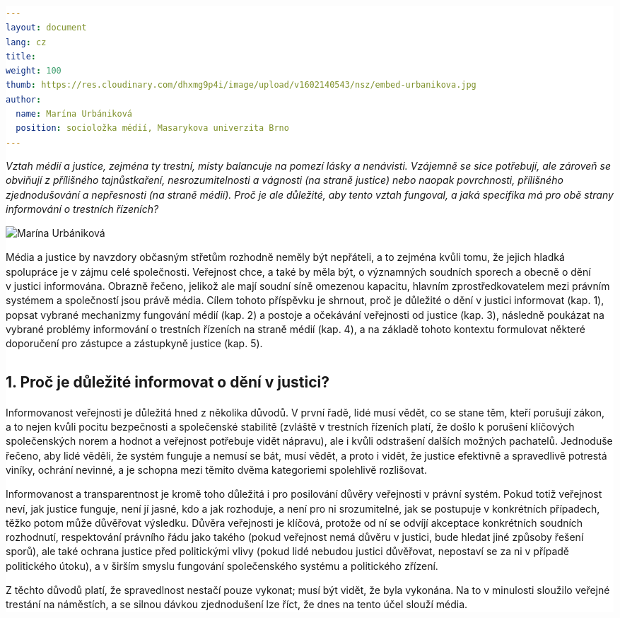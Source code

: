 ```yaml
---
layout: document
lang: cz
title:
weight: 100
thumb: https://res.cloudinary.com/dhxmg9p4i/image/upload/v1602140543/nsz/embed-urbanikova.jpg
author:
  name: Marína Urbániková
  position: socioložka médií, Masarykova univerzita Brno
---
```


_Vztah médií a&nbsp;justice, zejména ty trestní, místy balancuje na pomezí lásky a&nbsp;nenávisti. Vzájemně se sice potřebují, ale zároveň se obviňují z přílišného tajnůstkaření, nesrozumitelnosti a&nbsp;vágnosti (na straně justice) nebo naopak povrchnosti, přílišného zjednodušování a&nbsp;nepřesnosti (na straně médií). Proč je ale důležité, aby tento vztah fungoval, a&nbsp;jaká specifika má pro obě strany informování o&nbsp;trestních řízeních?_

![Marína Urbániková](/blog/assets/img/urbanikova.jpeg)

Média a&nbsp;justice by navzdory občasným střetům rozhodně neměly být nepřáteli, a&nbsp;to zejména kvůli tomu, že jejich hladká spolupráce je v zájmu celé společnosti. Veřejnost chce, a&nbsp;také by měla být, o&nbsp;významných soudních sporech a&nbsp;obecně o&nbsp;dění v justici informována. Obrazně řečeno, jelikož ale mají soudní síně omezenou kapacitu, hlavním zprostředkovatelem mezi právním systémem a&nbsp;společností jsou právě média. Cílem tohoto příspěvku je shrnout, proč je důležité o&nbsp;dění v justici informovat (kap. 1), popsat vybrané mechanizmy fungování médií (kap. 2) a&nbsp;postoje a&nbsp;očekávání veřejnosti od justice (kap. 3), následně poukázat na vybrané problémy informování o&nbsp;trestních řízeních na straně médií (kap. 4), a&nbsp;na základě tohoto kontextu formulovat některé doporučení pro zástupce a&nbsp;zástupkyně justice (kap. 5).

## 1. Proč je důležité informovat o&nbsp;dění v justici?

Informovanost veřejnosti je důležitá hned z několika důvodů. V první řadě, lidé musí vědět, co se stane těm, kteří porušují zákon, a&nbsp;to nejen kvůli pocitu bezpečnosti a&nbsp;společenské stabilitě (zvláště v&nbsp;trestních řízeních platí, že došlo k&nbsp;porušení klíčových společenských norem a&nbsp;hodnot a&nbsp;veřejnost potřebuje vidět nápravu), ale i&nbsp;kvůli odstrašení dalších možných pachatelů. Jednoduše řečeno, aby lidé věděli, že systém funguje a&nbsp;nemusí se bát, musí vědět, a&nbsp;proto i&nbsp;vidět, že justice efektivně a&nbsp;spravedlivě potrestá viníky, ochrání nevinné, a&nbsp;je schopna mezi těmito dvěma kategoriemi spolehlivě rozlišovat.

Informovanost a&nbsp;transparentnost je kromě toho důležitá i&nbsp;pro posilování důvěry veřejnosti v&nbsp;právní systém. Pokud totiž veřejnost neví, jak justice funguje, není jí jasné, kdo a&nbsp;jak rozhoduje, a&nbsp;není pro ni srozumitelné, jak se postupuje v&nbsp;konkrétních případech, těžko potom může důvěřovat výsledku. Důvěra veřejnosti je klíčová, protože od ní se odvíjí akceptace konkrétních soudních rozhodnutí, respektování právního řádu jako takého (pokud veřejnost nemá důvěru v justici, bude hledat jiné způsoby řešení sporů), ale také ochrana justice před politickými vlivy (pokud lidé nebudou justici důvěřovat, nepostaví se za ni v případě politického útoku), a&nbsp;v širším smyslu fungování společenského systému a&nbsp;politického zřízení.

Z těchto důvodů platí, že spravedlnost nestačí pouze vykonat; musí být vidět, že byla vykonána. Na to v minulosti sloužilo veřejné trestání na náměstích, a&nbsp;se silnou dávkou zjednodušení lze říct, že dnes na tento účel slouží média.
